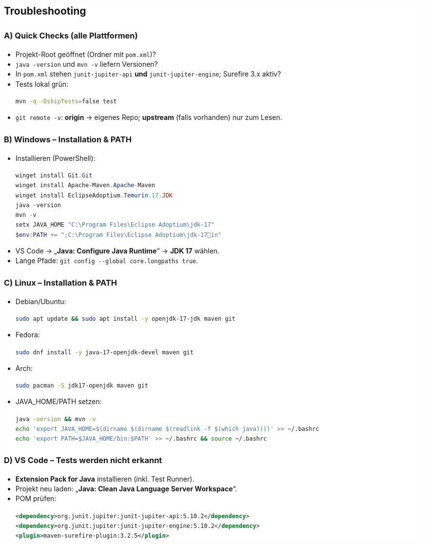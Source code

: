 
## Troubleshooting

### A) Quick Checks (alle Plattformen)
- Projekt-Root geöffnet (Ordner mit `pom.xml`)?  
- `java -version` und `mvn -v` liefern Versionen?  
- In `pom.xml` stehen `junit-jupiter-api` **und** `junit-jupiter-engine`; Surefire 3.x aktiv?  
- Tests lokal grün:
  ```bash
  mvn -q -DskipTests=false test
  ```
- `git remote -v`: **origin** → eigenes Repo; **upstream** (falls vorhanden) nur zum Lesen.

### B) Windows – Installation & PATH
- Installieren (PowerShell):
  ```powershell
  winget install Git.Git
  winget install Apache-Maven.Apache-Maven
  winget install EclipseAdoptium.Temurin.17.JDK
  java -version
  mvn -v
  setx JAVA_HOME "C:\Program Files\Eclipse Adoptium\jdk-17"
  $env:PATH += ";C:\Program Files\Eclipse Adoptium\jdk-17in"
  ```
- VS Code → „**Java: Configure Java Runtime**“ → **JDK 17** wählen.  
- Lange Pfade: `git config --global core.longpaths true`.

### C) Linux – Installation & PATH
- Debian/Ubuntu:
  ```bash
  sudo apt update && sudo apt install -y openjdk-17-jdk maven git
  ```
- Fedora:
  ```bash
  sudo dnf install -y java-17-openjdk-devel maven git
  ```
- Arch:
  ```bash
  sudo pacman -S jdk17-openjdk maven git
  ```
- JAVA_HOME/PATH setzen:
  ```bash
  java -version && mvn -v
  echo 'export JAVA_HOME=$(dirname $(dirname $(readlink -f $(which java))))' >> ~/.bashrc
  echo 'export PATH=$JAVA_HOME/bin:$PATH' >> ~/.bashrc && source ~/.bashrc
  ```

### D) VS Code – Tests werden nicht erkannt
- **Extension Pack for Java** installieren (inkl. Test Runner).  
- Projekt neu laden: „**Java: Clean Java Language Server Workspace**“.  
- POM prüfen:
  ```xml
  <dependency>org.junit.jupiter:junit-jupiter-api:5.10.2</dependency>
  <dependency>org.junit.jupiter:junit-jupiter-engine:5.10.2</dependency>
  <plugin>maven-surefire-plugin:3.2.5</plugin>
  ```
